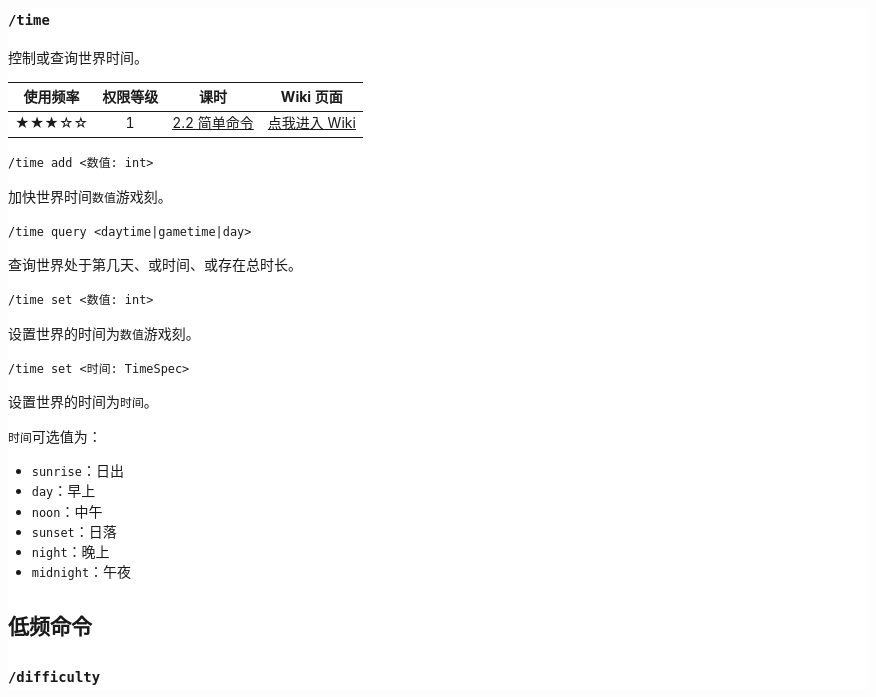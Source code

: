 
### `/time`

控制或查询世界时间。

| 使用频率 | 权限等级 | 课时 | Wiki 页面 |
| :---: | :---: | --- | :---: |
| ★★★☆☆ | 1 | [2.2 简单命令](/docs/commands/chapter2/section2#调整时间的命令time) | [点我进入 Wiki](https://zh.minecraft.wiki/命令/time) |

<Tabs>

<TabItem value="add" label="add">

```text
/time add <数值: int>
```

加快世界时间`数值`游戏刻。

</TabItem>

<TabItem value="query" label="query">

```text
/time query <daytime|gametime|day>
```

查询世界处于第几天、或时间、或存在总时长。

</TabItem>

<TabItem value="set" label="set">

```text
/time set <数值: int>
```

设置世界的时间为`数值`游戏刻。

```text
/time set <时间: TimeSpec>
```

设置世界的时间为`时间`。

`时间`可选值为：

- `sunrise`：日出
- `day`：早上
- `noon`：中午
- `sunset`：日落
- `night`：晚上
- `midnight`：午夜

</TabItem>

</Tabs>

## 低频命令

### `/difficulty`
